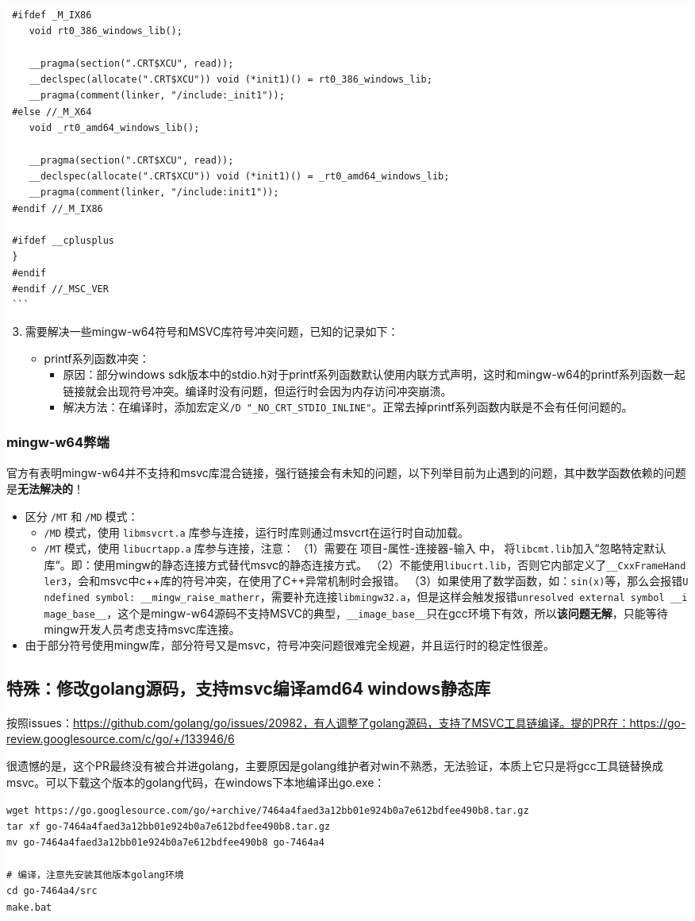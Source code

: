      #ifdef _M_IX86
     	void rt0_386_windows_lib();
     
     	__pragma(section(".CRT$XCU", read));
     	__declspec(allocate(".CRT$XCU")) void (*init1)() = rt0_386_windows_lib;
     	__pragma(comment(linker, "/include:_init1"));
     #else //_M_X64
     	void _rt0_amd64_windows_lib();
     
     	__pragma(section(".CRT$XCU", read));
     	__declspec(allocate(".CRT$XCU")) void (*init1)() = _rt0_amd64_windows_lib;
     	__pragma(comment(linker, "/include:init1"));
     #endif //_M_IX86
         
     #ifdef __cplusplus
     }
     #endif
     #endif //_MSC_VER
     ```

3. 需要解决一些mingw-w64符号和MSVC库符号冲突问题，已知的记录如下：

   * printf系列函数冲突：
     * 原因：部分windows sdk版本中的stdio.h对于printf系列函数默认使用内联方式声明，这时和mingw-w64的printf系列函数一起链接就会出现符号冲突。编译时没有问题，但运行时会因为内存访问冲突崩溃。
     * 解决方法：在编译时，添加宏定义`/D "_NO_CRT_STDIO_INLINE"`。正常去掉printf系列函数内联是不会有任何问题的。



### mingw-w64弊端

官方有表明mingw-w64并不支持和msvc库混合链接，强行链接会有未知的问题，以下列举目前为止遇到的问题，其中数学函数依赖的问题是**无法解决的**！

* 区分 `/MT` 和 `/MD` 模式：
  * `/MD` 模式，使用 `libmsvcrt.a` 库参与连接，运行时库则通过msvcrt在运行时自动加载。
  * `/MT` 模式，使用 `libucrtapp.a` 库参与连接，注意：
    （1）需要在 项目-属性-连接器-输入 中， 将`libcmt.lib`加入“忽略特定默认库“。即：使用mingw的静态连接方式替代msvc的静态连接方式。
    （2）不能使用`libucrt.lib`，否则它内部定义了`__CxxFrameHandler3`，会和msvc中c++库的符号冲突，在使用了C++异常机制时会报错。
    （3）如果使用了数学函数，如：`sin(x)`等，那么会报错`Undefined symbol: __mingw_raise_matherr`，需要补充连接`libmingw32.a`，但是这样会触发报错`unresolved external symbol __image_base__`，这个是mingw-w64源码不支持MSVC的典型，`__image_base__`只在gcc环境下有效，所以**该问题无解**，只能等待mingw开发人员考虑支持msvc库连接。
* 由于部分符号使用mingw库，部分符号又是msvc，符号冲突问题很难完全规避，并且运行时的稳定性很差。



## 特殊：修改golang源码，支持msvc编译amd64 windows静态库

按照issues：https://github.com/golang/go/issues/20982，有人调整了golang源码，支持了MSVC工具链编译。提的PR在：https://go-review.googlesource.com/c/go/+/133946/6

很遗憾的是，这个PR最终没有被合并进golang，主要原因是golang维护者对win不熟悉，无法验证，本质上它只是将gcc工具链替换成msvc。可以下载这个版本的golang代码，在windows下本地编译出go.exe：

```shell
wget https://go.googlesource.com/go/+archive/7464a4faed3a12bb01e924b0a7e612bdfee490b8.tar.gz
tar xf go-7464a4faed3a12bb01e924b0a7e612bdfee490b8.tar.gz
mv go-7464a4faed3a12bb01e924b0a7e612bdfee490b8 go-7464a4

# 编译，注意先安装其他版本golang环境
cd go-7464a4/src
make.bat
```
